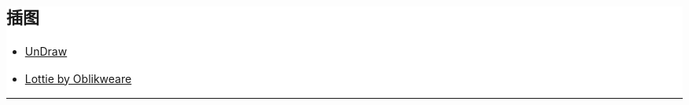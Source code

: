 ## 插图
- [UnDraw](https://undraw.co/illustrations)
- [Lottie by Oblikweare](https://lottiefiles.com/oblikweare)


    </tr>
  </tbody>
</table>






---

